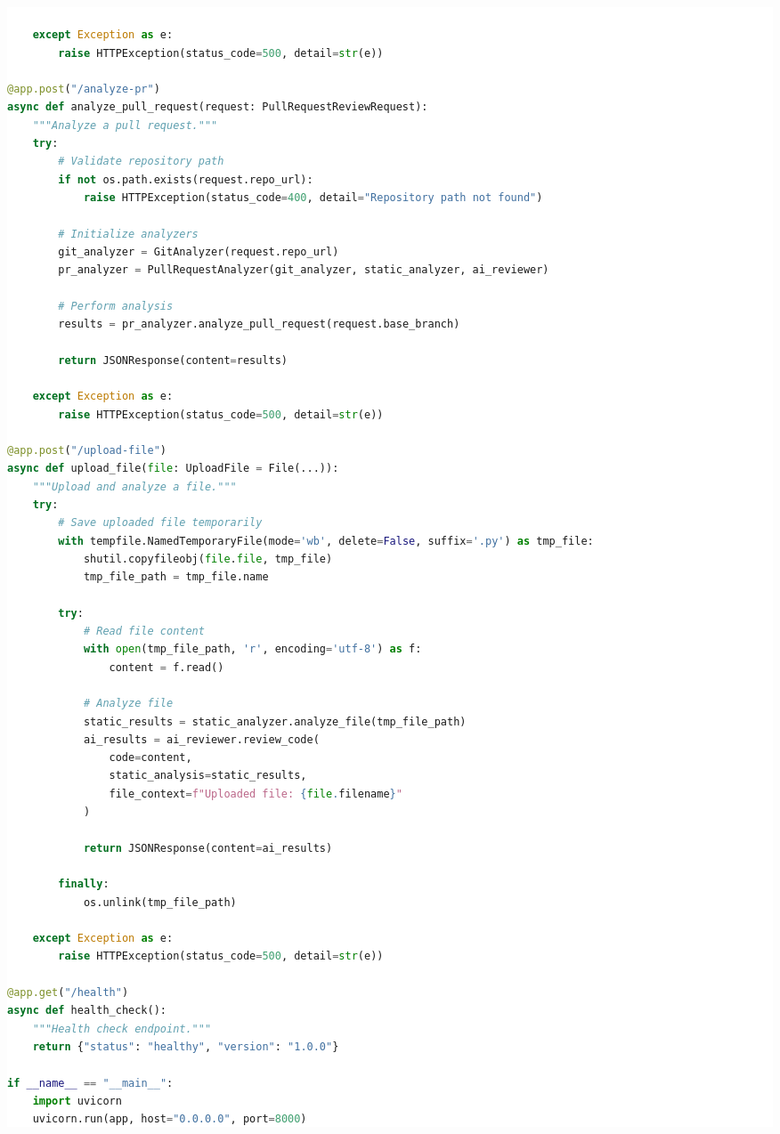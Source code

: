 ````python
            
    except Exception as e:
        raise HTTPException(status_code=500, detail=str(e))

@app.post("/analyze-pr")
async def analyze_pull_request(request: PullRequestReviewRequest):
    """Analyze a pull request."""
    try:
        # Validate repository path
        if not os.path.exists(request.repo_url):
            raise HTTPException(status_code=400, detail="Repository path not found")
        
        # Initialize analyzers
        git_analyzer = GitAnalyzer(request.repo_url)
        pr_analyzer = PullRequestAnalyzer(git_analyzer, static_analyzer, ai_reviewer)
        
        # Perform analysis
        results = pr_analyzer.analyze_pull_request(request.base_branch)
        
        return JSONResponse(content=results)
        
    except Exception as e:
        raise HTTPException(status_code=500, detail=str(e))

@app.post("/upload-file")
async def upload_file(file: UploadFile = File(...)):
    """Upload and analyze a file."""
    try:
        # Save uploaded file temporarily
        with tempfile.NamedTemporaryFile(mode='wb', delete=False, suffix='.py') as tmp_file:
            shutil.copyfileobj(file.file, tmp_file)
            tmp_file_path = tmp_file.name
        
        try:
            # Read file content
            with open(tmp_file_path, 'r', encoding='utf-8') as f:
                content = f.read()
            
            # Analyze file
            static_results = static_analyzer.analyze_file(tmp_file_path)
            ai_results = ai_reviewer.review_code(
                code=content,
                static_analysis=static_results,
                file_context=f"Uploaded file: {file.filename}"
            )
            
            return JSONResponse(content=ai_results)
            
        finally:
            os.unlink(tmp_file_path)
            
    except Exception as e:
        raise HTTPException(status_code=500, detail=str(e))

@app.get("/health")
async def health_check():
    """Health check endpoint."""
    return {"status": "healthy", "version": "1.0.0"}

if __name__ == "__main__":
    import uvicorn
    uvicorn.run(app, host="0.0.0.0", port=8000)
````